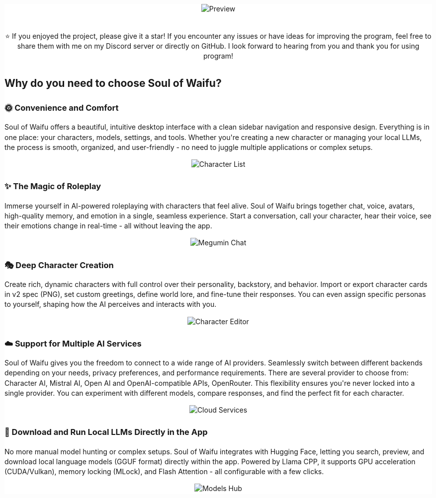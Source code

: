 <div align="center"><img src="https://i.ibb.co/8nXLncQp/example-main.png" alt="Preview" style="width:85%;"></div>

<br>
<p align="center">
⭐️ If you enjoyed the project, please give it a star! If you encounter any issues or have ideas for improving the program, feel free to share them with me on my Discord server or directly on GitHub. I look forward to hearing from you and thank you for using program!
</p>

## Why do you need to choose Soul of Waifu?

### 🌞 Convenience and Comfort
Soul of Waifu offers a beautiful, intuitive desktop interface with a clean sidebar navigation and responsive design. Everything is in one place: your characters, models, settings, and tools. Whether you're creating a new character or managing your local LLMs, the process is smooth, organized, and user-friendly - no need to juggle multiple applications or complex setups.
<div align="center"><img src="https://i.ibb.co/B2Z6x2HP/screenshot-list.jpg" alt="Character List" style="width:70%;"></div>

### ✨ The Magic of Roleplay
Immerse yourself in AI-powered roleplaying with characters that feel alive. Soul of Waifu brings together chat, voice, avatars, high-quality memory, and emotion in a single, seamless experience. Start a conversation, call your character, hear their voice, see their emotions change in real-time - all without leaving the app.
<div align="center"><img src="https://i.ibb.co/4wBZq0hh/example-megumin.png" alt="Megumin Chat" style="width:70%;"></div>

### 🎭 Deep Character Creation
Create rich, dynamic characters with full control over their personality, backstory, and behavior. Import or export character cards in v2 spec (PNG), set custom greetings, define world lore, and fine-tune their responses. You can even assign specific personas to yourself, shaping how the AI perceives and interacts with you.
<div align="center"><img src="https://i.ibb.co/Gfj6y8jw/quickstart-character-creator.png" alt="Character Editor" style="width:70%;"></div>

### ☁️ Support for Multiple AI Services
Soul of Waifu gives you the freedom to connect to a wide range of AI providers. Seamlessly switch between different backends depending on your needs, privacy preferences, and performance requirements. There are several provider to choose from: Character AI, Mistral AI, Open AI and OpenAI-compatible APIs, OpenRouter. This flexibility ensures you're never locked into a single provider. You can experiment with different models, compare responses, and find the perfect fit for each character.
<div align="center"><img src="https://i.ibb.co/p6ytZFYV/cloud-services.png" alt="Cloud Services" style="width:40%;"></div>

### 💾 Download and Run Local LLMs Directly in the App
No more manual model hunting or complex setups. Soul of Waifu integrates with Hugging Face, letting you search, preview, and download local language models (GGUF format) directly within the app. Powered by Llama CPP, it supports GPU acceleration (CUDA/Vulkan), memory locking (MLock), and Flash Attention - all configurable with a few clicks.
<div align="center"><img src="https://i.ibb.co/2YCLrYVw/Models-Hub.png" alt="Models Hub" style="width:70%;"></div>
